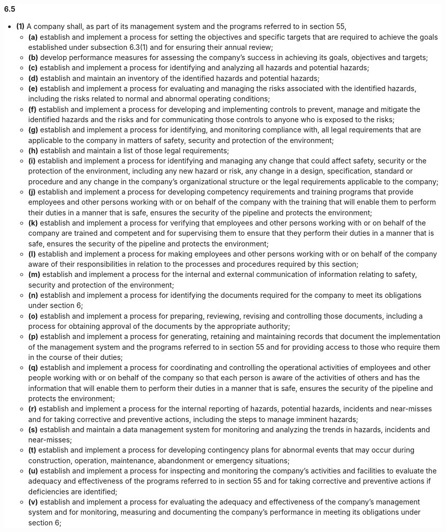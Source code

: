**6.5** 

- **(1)** A company shall, as part of its management system and the programs referred to in section 55,
	- **(a)** establish and implement a process for setting the objectives and specific targets that are required to achieve the goals established under subsection 6.3(1) and for ensuring their annual review;
	- **(b)** develop performance measures for assessing the company’s success in achieving its goals, objectives and targets;
	- **(c)** establish and implement a process for identifying and analyzing all hazards and potential hazards;
	- **(d)** establish and maintain an inventory of the identified hazards and potential hazards;
	- **(e)** establish and implement a process for evaluating and managing the risks associated with the identified hazards, including the risks related to normal and abnormal operating conditions;
	- **(f)** establish and implement a process for developing and implementing controls to prevent, manage and mitigate the identified hazards and the risks and for communicating those controls to anyone who is exposed to the risks;
	- **(g)** establish and implement a process for identifying, and monitoring compliance with, all legal requirements that are applicable to the company in matters of safety, security and protection of the environment;
	- **(h)** establish and maintain a list of those legal requirements;
	- **(i)** establish and implement a process for identifying and managing any change that could affect safety, security or the protection of the environment, including any new hazard or risk, any change in a design, specification, standard or procedure and any change in the company’s organizational structure or the legal requirements applicable to the company;
	- **(j)** establish and implement a process for developing competency requirements and training programs that provide employees and other persons working with or on behalf of the company with the training that will enable them to perform their duties in a manner that is safe, ensures the security of the pipeline and protects the environment;
	- **(k)** establish and implement a process for verifying that employees and other persons working with or on behalf of the company are trained and competent and for supervising them to ensure that they perform their duties in a manner that is safe, ensures the security of the pipeline and protects the environment;
	- **(l)** establish and implement a process for making employees and other persons working with or on behalf of the company aware of their responsibilities in relation to the processes and procedures required by this section;
	- **(m)** establish and implement a process for the internal and external communication of information relating to safety, security and protection of the environment;
	- **(n)** establish and implement a process for identifying the documents required for the company to meet its obligations under section 6;
	- **(o)** establish and implement a process for preparing, reviewing, revising and controlling those documents, including a process for obtaining approval of the documents by the appropriate authority;
	- **(p)** establish and implement a process for generating, retaining and maintaining records that document the implementation of the management system and the programs referred to in section 55 and for providing access to those who require them in the course of their duties;
	- **(q)** establish and implement a process for coordinating and controlling the operational activities of employees and other people working with or on behalf of the company so that each person is aware of the activities of others and has the information that will enable them to perform their duties in a manner that is safe, ensures the security of the pipeline and protects the environment;
	- **(r)** establish and implement a process for the internal reporting of hazards, potential hazards, incidents and near-misses and for taking corrective and preventive actions, including the steps to manage imminent hazards;
	- **(s)** establish and maintain a data management system for monitoring and analyzing the trends in hazards, incidents and near-misses;
	- **(t)** establish and implement a process for developing contingency plans for abnormal events that may occur during construction, operation, maintenance, abandonment or emergency situations;
	- **(u)** establish and implement a process for inspecting and monitoring the company’s activities and facilities to evaluate the adequacy and effectiveness of the programs referred to in section 55 and for taking corrective and preventive actions if deficiencies are identified;
	- **(v)** establish and implement a process for evaluating the adequacy and effectiveness of the company’s management system and for monitoring, measuring and documenting the company’s performance in meeting its obligations under section 6;